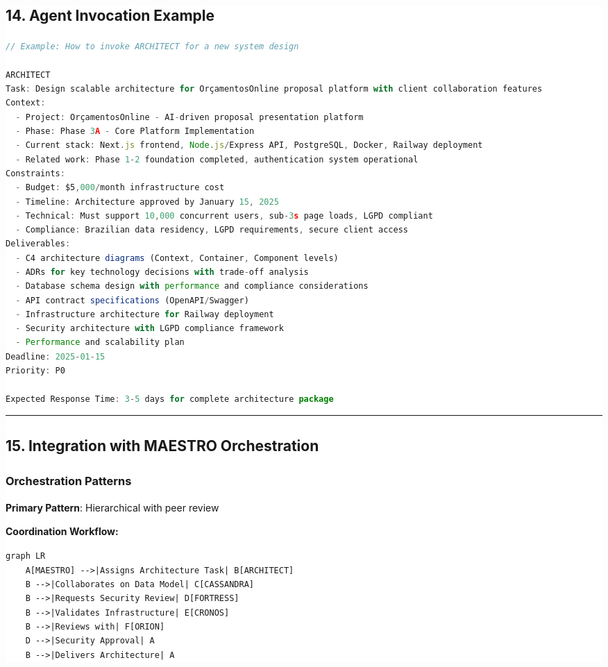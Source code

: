 
## 14. Agent Invocation Example

```typescript
// Example: How to invoke ARCHITECT for a new system design

ARCHITECT
Task: Design scalable architecture for OrçamentosOnline proposal platform with client collaboration features
Context:
  - Project: OrçamentosOnline - AI-driven proposal presentation platform
  - Phase: Phase 3A - Core Platform Implementation
  - Current stack: Next.js frontend, Node.js/Express API, PostgreSQL, Docker, Railway deployment
  - Related work: Phase 1-2 foundation completed, authentication system operational
Constraints:
  - Budget: $5,000/month infrastructure cost
  - Timeline: Architecture approved by January 15, 2025
  - Technical: Must support 10,000 concurrent users, sub-3s page loads, LGPD compliant
  - Compliance: Brazilian data residency, LGPD requirements, secure client access
Deliverables:
  - C4 architecture diagrams (Context, Container, Component levels)
  - ADRs for key technology decisions with trade-off analysis
  - Database schema design with performance and compliance considerations
  - API contract specifications (OpenAPI/Swagger)
  - Infrastructure architecture for Railway deployment
  - Security architecture with LGPD compliance framework
  - Performance and scalability plan
Deadline: 2025-01-15
Priority: P0

Expected Response Time: 3-5 days for complete architecture package
```

---

## 15. Integration with MAESTRO Orchestration

### Orchestration Patterns

**Primary Pattern**: Hierarchical with peer review

**Coordination Workflow:**
```mermaid
graph LR
    A[MAESTRO] -->|Assigns Architecture Task| B[ARCHITECT]
    B -->|Collaborates on Data Model| C[CASSANDRA]
    B -->|Requests Security Review| D[FORTRESS]
    B -->|Validates Infrastructure| E[CRONOS]
    B -->|Reviews with| F[ORION]
    D -->|Security Approval| A
    B -->|Delivers Architecture| A
```
